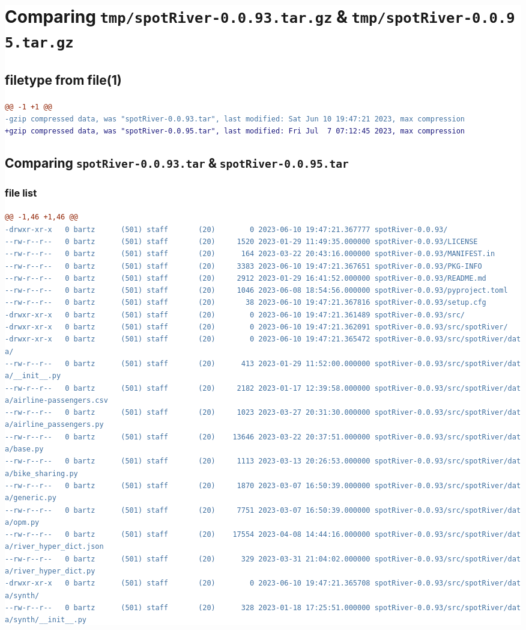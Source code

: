# Comparing `tmp/spotRiver-0.0.93.tar.gz` & `tmp/spotRiver-0.0.95.tar.gz`

## filetype from file(1)

```diff
@@ -1 +1 @@
-gzip compressed data, was "spotRiver-0.0.93.tar", last modified: Sat Jun 10 19:47:21 2023, max compression
+gzip compressed data, was "spotRiver-0.0.95.tar", last modified: Fri Jul  7 07:12:45 2023, max compression
```

## Comparing `spotRiver-0.0.93.tar` & `spotRiver-0.0.95.tar`

### file list

```diff
@@ -1,46 +1,46 @@
-drwxr-xr-x   0 bartz      (501) staff       (20)        0 2023-06-10 19:47:21.367777 spotRiver-0.0.93/
--rw-r--r--   0 bartz      (501) staff       (20)     1520 2023-01-29 11:49:35.000000 spotRiver-0.0.93/LICENSE
--rw-r--r--   0 bartz      (501) staff       (20)      164 2023-03-22 20:43:16.000000 spotRiver-0.0.93/MANIFEST.in
--rw-r--r--   0 bartz      (501) staff       (20)     3383 2023-06-10 19:47:21.367651 spotRiver-0.0.93/PKG-INFO
--rw-r--r--   0 bartz      (501) staff       (20)     2912 2023-01-29 16:41:52.000000 spotRiver-0.0.93/README.md
--rw-r--r--   0 bartz      (501) staff       (20)     1046 2023-06-08 18:54:56.000000 spotRiver-0.0.93/pyproject.toml
--rw-r--r--   0 bartz      (501) staff       (20)       38 2023-06-10 19:47:21.367816 spotRiver-0.0.93/setup.cfg
-drwxr-xr-x   0 bartz      (501) staff       (20)        0 2023-06-10 19:47:21.361489 spotRiver-0.0.93/src/
-drwxr-xr-x   0 bartz      (501) staff       (20)        0 2023-06-10 19:47:21.362091 spotRiver-0.0.93/src/spotRiver/
-drwxr-xr-x   0 bartz      (501) staff       (20)        0 2023-06-10 19:47:21.365472 spotRiver-0.0.93/src/spotRiver/data/
--rw-r--r--   0 bartz      (501) staff       (20)      413 2023-01-29 11:52:00.000000 spotRiver-0.0.93/src/spotRiver/data/__init__.py
--rw-r--r--   0 bartz      (501) staff       (20)     2182 2023-01-17 12:39:58.000000 spotRiver-0.0.93/src/spotRiver/data/airline-passengers.csv
--rw-r--r--   0 bartz      (501) staff       (20)     1023 2023-03-27 20:31:30.000000 spotRiver-0.0.93/src/spotRiver/data/airline_passengers.py
--rw-r--r--   0 bartz      (501) staff       (20)    13646 2023-03-22 20:37:51.000000 spotRiver-0.0.93/src/spotRiver/data/base.py
--rw-r--r--   0 bartz      (501) staff       (20)     1113 2023-03-13 20:26:53.000000 spotRiver-0.0.93/src/spotRiver/data/bike_sharing.py
--rw-r--r--   0 bartz      (501) staff       (20)     1870 2023-03-07 16:50:39.000000 spotRiver-0.0.93/src/spotRiver/data/generic.py
--rw-r--r--   0 bartz      (501) staff       (20)     7751 2023-03-07 16:50:39.000000 spotRiver-0.0.93/src/spotRiver/data/opm.py
--rw-r--r--   0 bartz      (501) staff       (20)    17554 2023-04-08 14:44:16.000000 spotRiver-0.0.93/src/spotRiver/data/river_hyper_dict.json
--rw-r--r--   0 bartz      (501) staff       (20)      329 2023-03-31 21:04:02.000000 spotRiver-0.0.93/src/spotRiver/data/river_hyper_dict.py
-drwxr-xr-x   0 bartz      (501) staff       (20)        0 2023-06-10 19:47:21.365708 spotRiver-0.0.93/src/spotRiver/data/synth/
--rw-r--r--   0 bartz      (501) staff       (20)      328 2023-01-18 17:25:51.000000 spotRiver-0.0.93/src/spotRiver/data/synth/__init__.py
```